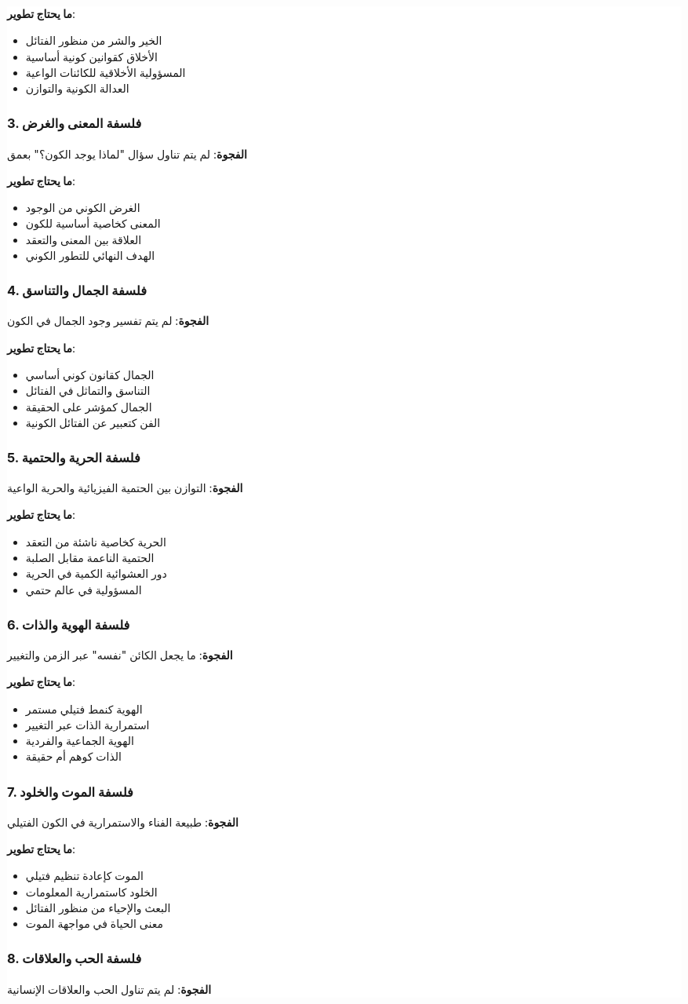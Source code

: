 **ما يحتاج تطوير**:
- الخير والشر من منظور الفتائل
- الأخلاق كقوانين كونية أساسية
- المسؤولية الأخلاقية للكائنات الواعية
- العدالة الكونية والتوازن

### 3. فلسفة المعنى والغرض
**الفجوة**: لم يتم تناول سؤال "لماذا يوجد الكون؟" بعمق

**ما يحتاج تطوير**:
- الغرض الكوني من الوجود
- المعنى كخاصية أساسية للكون
- العلاقة بين المعنى والتعقد
- الهدف النهائي للتطور الكوني

### 4. فلسفة الجمال والتناسق
**الفجوة**: لم يتم تفسير وجود الجمال في الكون

**ما يحتاج تطوير**:
- الجمال كقانون كوني أساسي
- التناسق والتماثل في الفتائل
- الجمال كمؤشر على الحقيقة
- الفن كتعبير عن الفتائل الكونية

### 5. فلسفة الحرية والحتمية
**الفجوة**: التوازن بين الحتمية الفيزيائية والحرية الواعية

**ما يحتاج تطوير**:
- الحرية كخاصية ناشئة من التعقد
- الحتمية الناعمة مقابل الصلبة
- دور العشوائية الكمية في الحرية
- المسؤولية في عالم حتمي

### 6. فلسفة الهوية والذات
**الفجوة**: ما يجعل الكائن "نفسه" عبر الزمن والتغيير

**ما يحتاج تطوير**:
- الهوية كنمط فتيلي مستمر
- استمرارية الذات عبر التغيير
- الهوية الجماعية والفردية
- الذات كوهم أم حقيقة

### 7. فلسفة الموت والخلود
**الفجوة**: طبيعة الفناء والاستمرارية في الكون الفتيلي

**ما يحتاج تطوير**:
- الموت كإعادة تنظيم فتيلي
- الخلود كاستمرارية المعلومات
- البعث والإحياء من منظور الفتائل
- معنى الحياة في مواجهة الموت

### 8. فلسفة الحب والعلاقات
**الفجوة**: لم يتم تناول الحب والعلاقات الإنسانية
